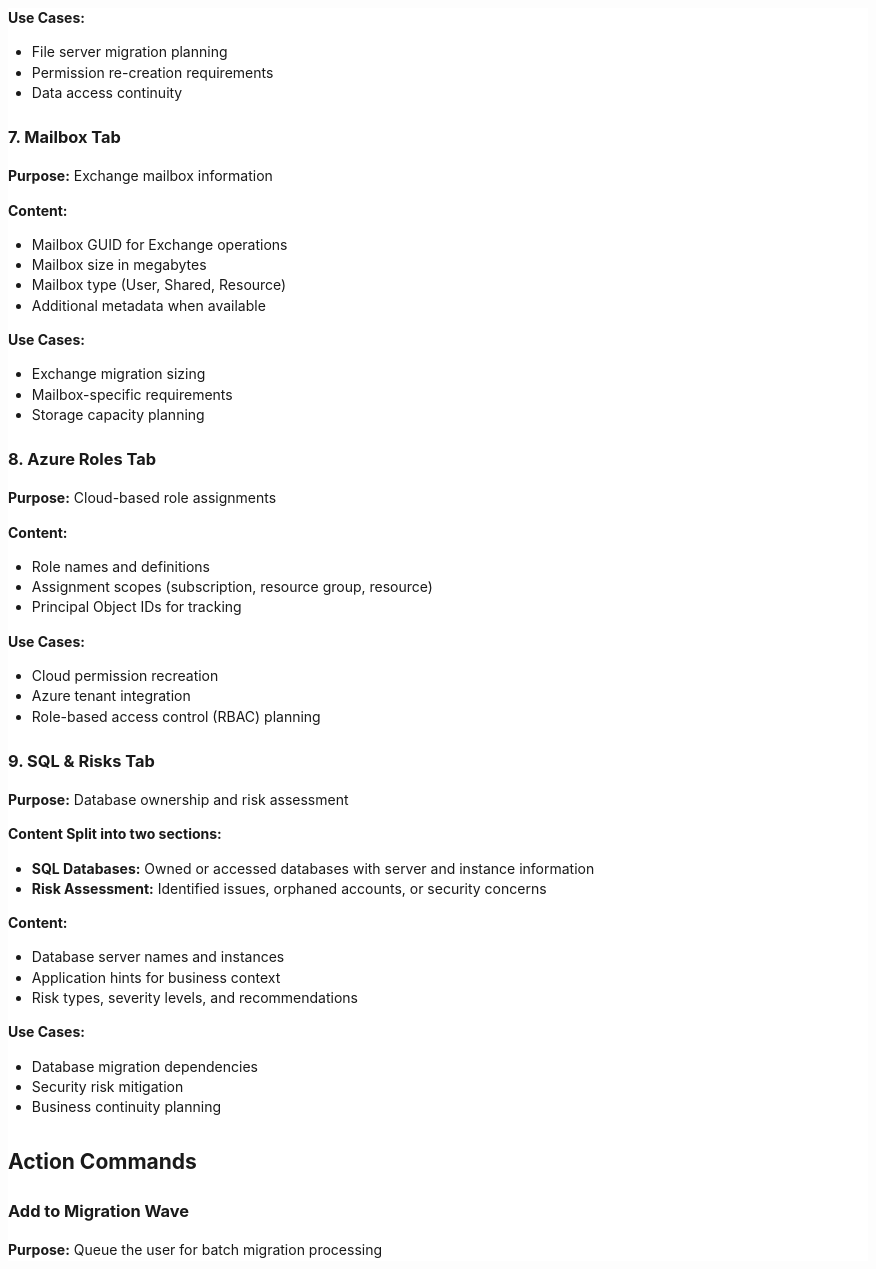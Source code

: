 **Use Cases:**
- File server migration planning
- Permission re-creation requirements
- Data access continuity

### 7. Mailbox Tab
**Purpose:** Exchange mailbox information

**Content:**
- Mailbox GUID for Exchange operations
- Mailbox size in megabytes
- Mailbox type (User, Shared, Resource)
- Additional metadata when available

**Use Cases:**
- Exchange migration sizing
- Mailbox-specific requirements
- Storage capacity planning

### 8. Azure Roles Tab
**Purpose:** Cloud-based role assignments

**Content:**
- Role names and definitions
- Assignment scopes (subscription, resource group, resource)
- Principal Object IDs for tracking

**Use Cases:**
- Cloud permission recreation
- Azure tenant integration
- Role-based access control (RBAC) planning

### 9. SQL & Risks Tab
**Purpose:** Database ownership and risk assessment

**Content Split into two sections:**
- **SQL Databases:** Owned or accessed databases with server and instance information
- **Risk Assessment:** Identified issues, orphaned accounts, or security concerns

**Content:**
- Database server names and instances
- Application hints for business context
- Risk types, severity levels, and recommendations

**Use Cases:**
- Database migration dependencies
- Security risk mitigation
- Business continuity planning

## Action Commands

### Add to Migration Wave
**Purpose:** Queue the user for batch migration processing
